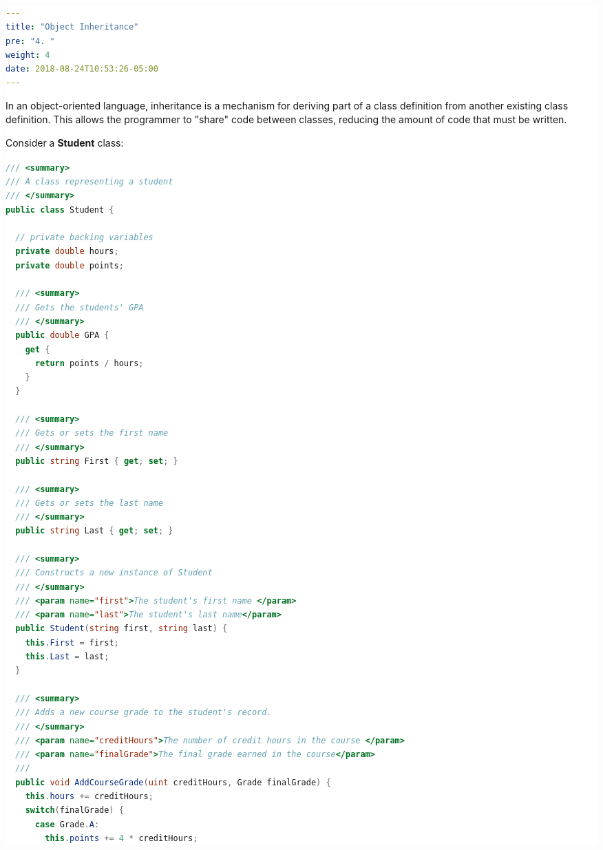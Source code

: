 ```yaml
---
title: "Object Inheritance"
pre: "4. "
weight: 4
date: 2018-08-24T10:53:26-05:00
---
```

In an object-oriented language, inheritance is a mechanism for deriving part of a class definition from another existing class definition.  This allows the programmer to "share" code between classes, reducing the amount of code that must be written.

Consider a **Student** class:  

```csharp
/// <summary>
/// A class representing a student
/// </summary>
public class Student {

  // private backing variables
  private double hours;
  private double points;

  /// <summary>
  /// Gets the students' GPA
  /// </summary>
  public double GPA {
    get {
      return points / hours;
    }
  }

  /// <summary>
  /// Gets or sets the first name
  /// </summary>
  public string First { get; set; }

  /// <summary>
  /// Gets or sets the last name
  /// </summary>
  public string Last { get; set; }

  /// <summary>
  /// Constructs a new instance of Student
  /// </summary>
  /// <param name="first">The student's first name </param>
  /// <param name="last">The student's last name</param>
  public Student(string first, string last) {
    this.First = first;
    this.Last = last;
  }

  /// <summary>
  /// Adds a new course grade to the student's record.
  /// </summary>
  /// <param name="creditHours">The number of credit hours in the course </param>
  /// <param name="finalGrade">The final grade earned in the course</param>
  ///
  public void AddCourseGrade(uint creditHours, Grade finalGrade) {
    this.hours += creditHours;
    switch(finalGrade) {
      case Grade.A:
        this.points += 4 * creditHours;
```